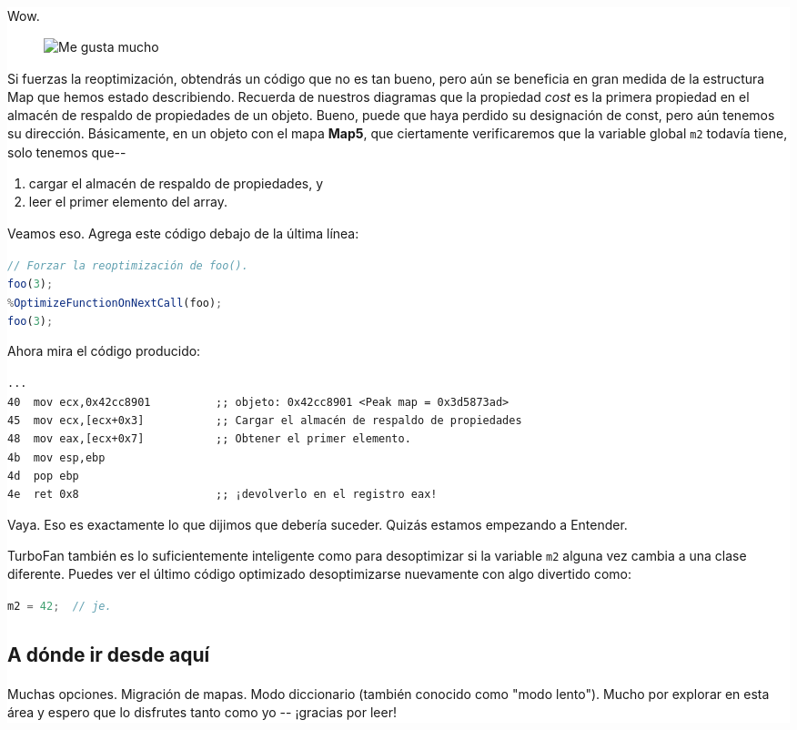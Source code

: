 Wow.

<figure>
  <img src="/_img/docs/hidden-classes/i_like_it_a_lot.gif" width="440" height="374" alt="Me gusta mucho" loading="lazy"/>
</figure>

Si fuerzas la reoptimización, obtendrás un código que no es tan bueno, pero aún se beneficia en gran medida de la estructura Map que hemos estado describiendo. Recuerda de nuestros diagramas que la propiedad *cost* es la primera propiedad en
el almacén de respaldo de propiedades de un objeto. Bueno, puede que haya perdido su designación de const, pero aún tenemos su dirección. Básicamente, en un objeto con el mapa **Map5**, que ciertamente verificaremos que la variable global `m2` todavía tiene, solo tenemos que--

1. cargar el almacén de respaldo de propiedades, y
2. leer el primer elemento del array.

Veamos eso. Agrega este código debajo de la última línea:

```javascript
// Forzar la reoptimización de foo().
foo(3);
%OptimizeFunctionOnNextCall(foo);
foo(3);
```

Ahora mira el código producido:

```
...
40  mov ecx,0x42cc8901          ;; objeto: 0x42cc8901 <Peak map = 0x3d5873ad>
45  mov ecx,[ecx+0x3]           ;; Cargar el almacén de respaldo de propiedades
48  mov eax,[ecx+0x7]           ;; Obtener el primer elemento.
4b  mov esp,ebp
4d  pop ebp
4e  ret 0x8                     ;; ¡devolverlo en el registro eax!
```

Vaya. Eso es exactamente lo que dijimos que debería suceder. Quizás estamos empezando a Entender.

TurboFan también es lo suficientemente inteligente como para desoptimizar si la variable `m2` alguna vez cambia a una clase diferente. Puedes ver el último código optimizado desoptimizarse nuevamente con algo divertido como:

```javascript
m2 = 42;  // je.
```

## A dónde ir desde aquí

Muchas opciones. Migración de mapas. Modo diccionario (también conocido como "modo lento"). Mucho por explorar en esta área y espero que lo disfrutes tanto como yo -- ¡gracias por leer!
